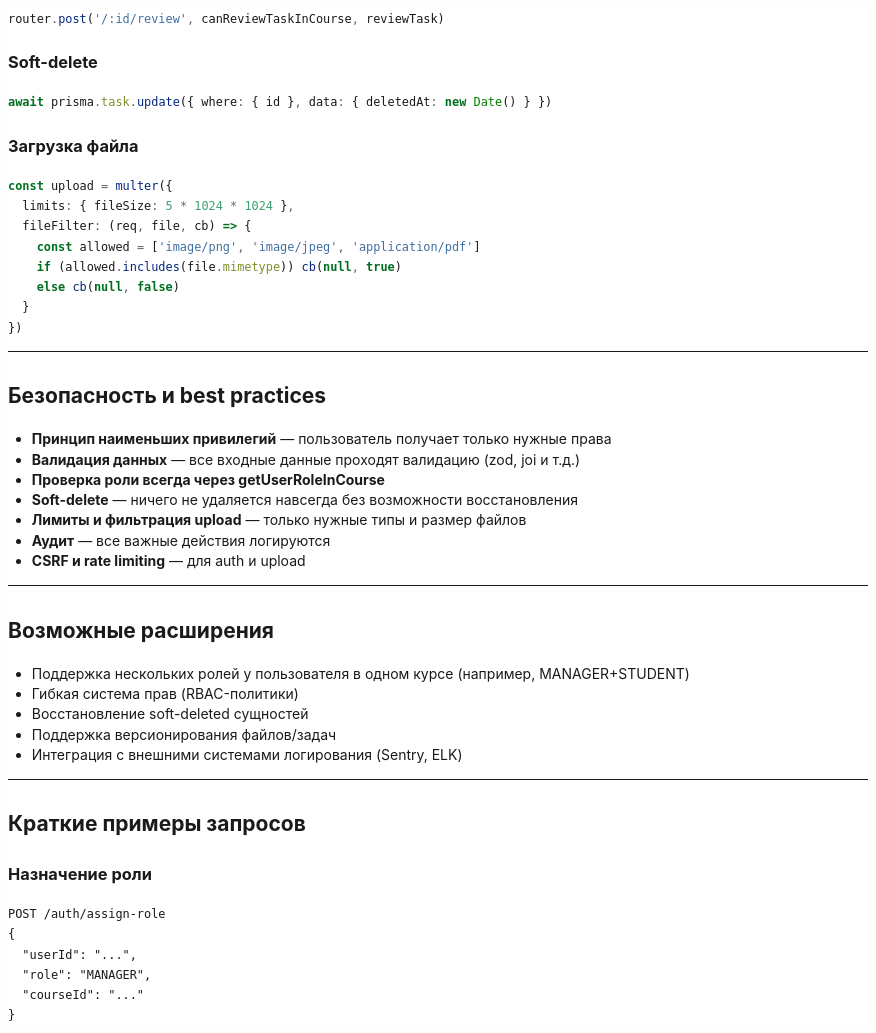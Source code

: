 ```ts
router.post('/:id/review', canReviewTaskInCourse, reviewTask)
```

### Soft-delete

```ts
await prisma.task.update({ where: { id }, data: { deletedAt: new Date() } })
```

### Загрузка файла

```ts
const upload = multer({
  limits: { fileSize: 5 * 1024 * 1024 },
  fileFilter: (req, file, cb) => {
    const allowed = ['image/png', 'image/jpeg', 'application/pdf']
    if (allowed.includes(file.mimetype)) cb(null, true)
    else cb(null, false)
  }
})
```

---

## Безопасность и best practices

- **Принцип наименьших привилегий** — пользователь получает только нужные права
- **Валидация данных** — все входные данные проходят валидацию (zod, joi и т.д.)
- **Проверка роли всегда через getUserRoleInCourse**
- **Soft-delete** — ничего не удаляется навсегда без возможности восстановления
- **Лимиты и фильтрация upload** — только нужные типы и размер файлов
- **Аудит** — все важные действия логируются
- **CSRF и rate limiting** — для auth и upload

---

## Возможные расширения

- Поддержка нескольких ролей у пользователя в одном курсе (например, MANAGER+STUDENT)
- Гибкая система прав (RBAC-политики)
- Восстановление soft-deleted сущностей
- Поддержка версионирования файлов/задач
- Интеграция с внешними системами логирования (Sentry, ELK)

---

## Краткие примеры запросов

### Назначение роли

```http
POST /auth/assign-role
{
  "userId": "...",
  "role": "MANAGER",
  "courseId": "..."
}
```
